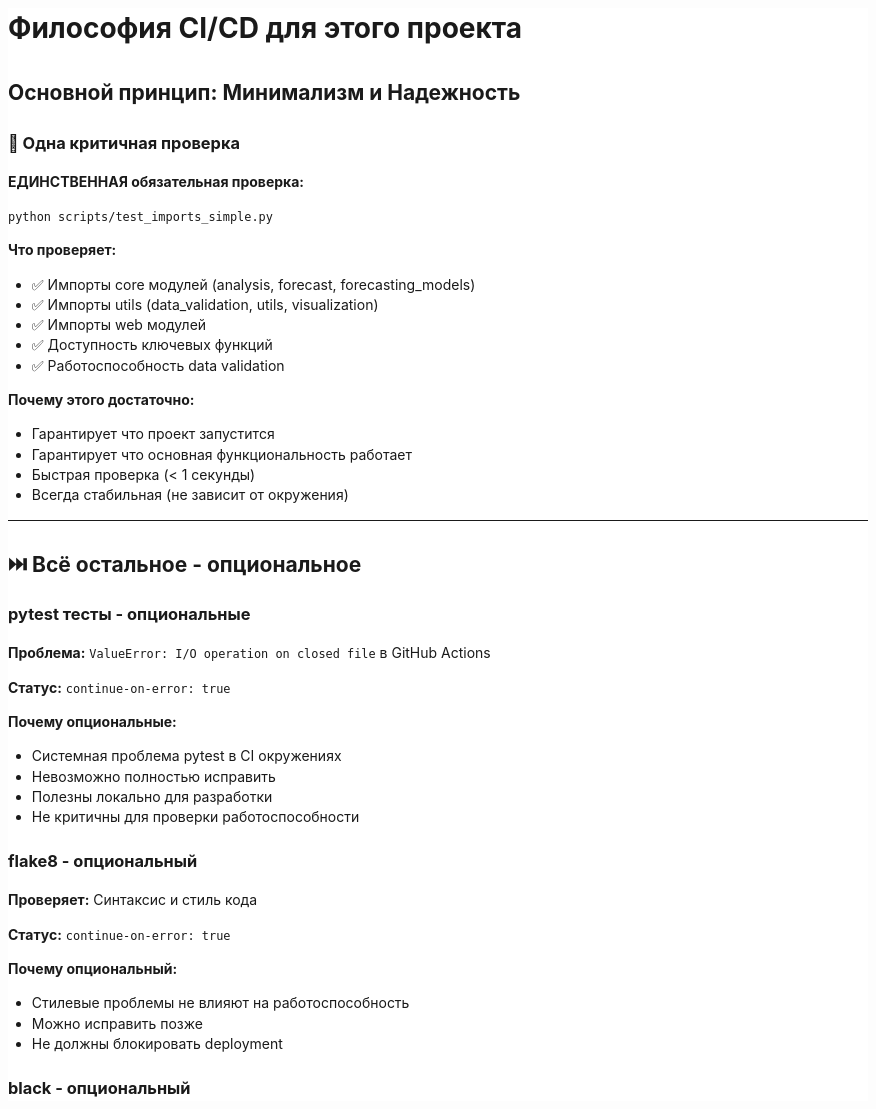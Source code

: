 # Философия CI/CD для этого проекта

## Основной принцип: Минимализм и Надежность

### 🎯 Одна критичная проверка

**ЕДИНСТВЕННАЯ обязательная проверка:**
```bash
python scripts/test_imports_simple.py
```

**Что проверяет:**
- ✅ Импорты core модулей (analysis, forecast, forecasting_models)
- ✅ Импорты utils (data_validation, utils, visualization)
- ✅ Импорты web модулей
- ✅ Доступность ключевых функций
- ✅ Работоспособность data validation

**Почему этого достаточно:**
- Гарантирует что проект запустится
- Гарантирует что основная функциональность работает
- Быстрая проверка (< 1 секунды)
- Всегда стабильная (не зависит от окружения)

---

## ⏭️ Всё остальное - опциональное

### pytest тесты - опциональные

**Проблема:** `ValueError: I/O operation on closed file` в GitHub Actions

**Статус:** `continue-on-error: true`

**Почему опциональные:**
- Системная проблема pytest в CI окружениях
- Невозможно полностью исправить
- Полезны локально для разработки
- Не критичны для проверки работоспособности

### flake8 - опциональный

**Проверяет:** Синтаксис и стиль кода

**Статус:** `continue-on-error: true`

**Почему опциональный:**
- Стилевые проблемы не влияют на работоспособность
- Можно исправить позже
- Не должны блокировать deployment

### black - опциональный
